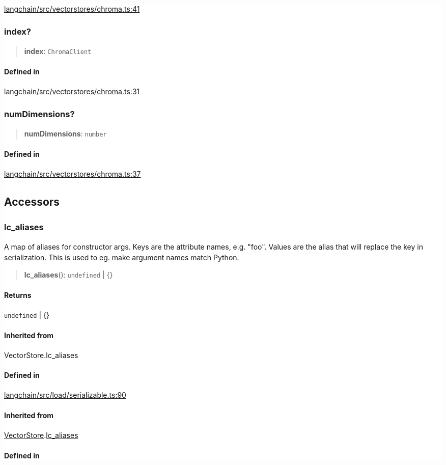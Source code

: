 [langchain/src/vectorstores/chroma.ts:41](https://github.com/hwchase17/langchainjs/blob/1c1274d/langchain/src/vectorstores/chroma.ts#L41)

### index?[](#index "Direct link to index?")

> **index**: `ChromaClient`

#### Defined in[](#defined-in-10 "Direct link to Defined in")

[langchain/src/vectorstores/chroma.ts:31](https://github.com/hwchase17/langchainjs/blob/1c1274d/langchain/src/vectorstores/chroma.ts#L31)

### numDimensions?[](#numdimensions "Direct link to numDimensions?")

> **numDimensions**: `number`

#### Defined in[](#defined-in-11 "Direct link to Defined in")

[langchain/src/vectorstores/chroma.ts:37](https://github.com/hwchase17/langchainjs/blob/1c1274d/langchain/src/vectorstores/chroma.ts#L37)

Accessors[](#accessors "Direct link to Accessors")
---------------------------------------------------

### lc\_aliases[](#lc_aliases "Direct link to lc_aliases")

A map of aliases for constructor args. Keys are the attribute names, e.g. "foo". Values are the alias that will replace the key in serialization. This is used to eg. make argument names match Python.

> **lc\_aliases**(): `undefined` | {}

#### Returns[](#returns-1 "Direct link to Returns")

`undefined` | {}

#### Inherited from[](#inherited-from-4 "Direct link to Inherited from")

VectorStore.lc\_aliases

#### Defined in[](#defined-in-12 "Direct link to Defined in")

[langchain/src/load/serializable.ts:90](https://github.com/hwchase17/langchainjs/blob/1c1274d/langchain/src/load/serializable.ts#L90)

#### Inherited from[](#inherited-from-5 "Direct link to Inherited from")

[VectorStore](/docs/api/vectorstores_base/classes/VectorStore).[lc\_aliases](/docs/api/vectorstores_base/classes/VectorStore#lc_aliases)

#### Defined in[](#defined-in-13 "Direct link to Defined in")
